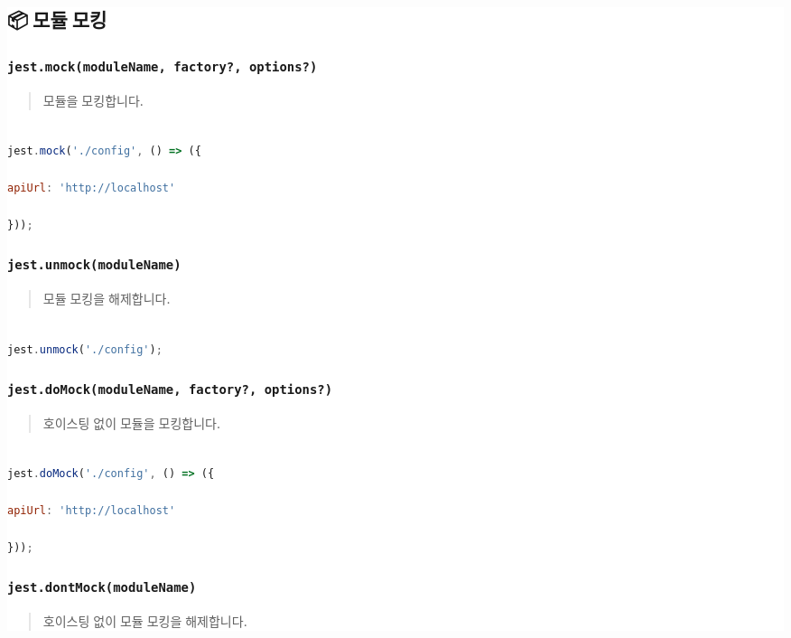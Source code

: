   

## 📦 모듈 모킹

  

### `jest.mock(moduleName, factory?, options?)`

> 모듈을 모킹합니다.

  

```javascript

jest.mock('./config', () => ({

apiUrl: 'http://localhost'

}));

```

  

### `jest.unmock(moduleName)`

> 모듈 모킹을 해제합니다.

  

```javascript

jest.unmock('./config');

```

  

### `jest.doMock(moduleName, factory?, options?)`

> 호이스팅 없이 모듈을 모킹합니다.

  

```javascript

jest.doMock('./config', () => ({

apiUrl: 'http://localhost'

}));

```

  

### `jest.dontMock(moduleName)`

> 호이스팅 없이 모듈 모킹을 해제합니다.

  
